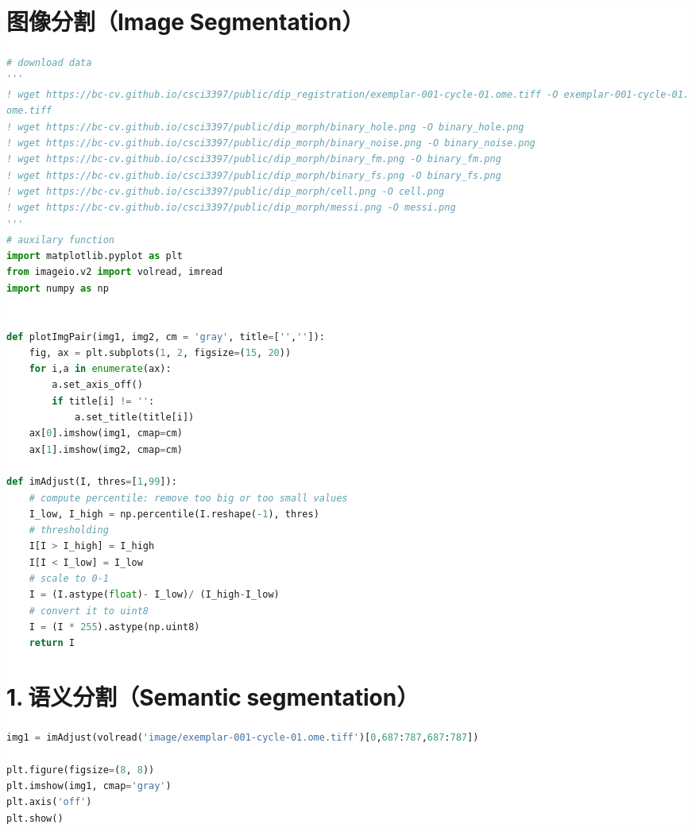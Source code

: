 # 图像分割（Image Segmentation）


```python
# download data
'''
! wget https://bc-cv.github.io/csci3397/public/dip_registration/exemplar-001-cycle-01.ome.tiff -O exemplar-001-cycle-01.ome.tiff
! wget https://bc-cv.github.io/csci3397/public/dip_morph/binary_hole.png -O binary_hole.png
! wget https://bc-cv.github.io/csci3397/public/dip_morph/binary_noise.png -O binary_noise.png
! wget https://bc-cv.github.io/csci3397/public/dip_morph/binary_fm.png -O binary_fm.png
! wget https://bc-cv.github.io/csci3397/public/dip_morph/binary_fs.png -O binary_fs.png
! wget https://bc-cv.github.io/csci3397/public/dip_morph/cell.png -O cell.png
! wget https://bc-cv.github.io/csci3397/public/dip_morph/messi.png -O messi.png
'''
# auxilary function
import matplotlib.pyplot as plt
from imageio.v2 import volread, imread
import numpy as np


def plotImgPair(img1, img2, cm = 'gray', title=['','']):
    fig, ax = plt.subplots(1, 2, figsize=(15, 20))
    for i,a in enumerate(ax):
        a.set_axis_off()
        if title[i] != '':
            a.set_title(title[i])
    ax[0].imshow(img1, cmap=cm)
    ax[1].imshow(img2, cmap=cm)

def imAdjust(I, thres=[1,99]):
    # compute percentile: remove too big or too small values
    I_low, I_high = np.percentile(I.reshape(-1), thres)
    # thresholding
    I[I > I_high] = I_high
    I[I < I_low] = I_low
    # scale to 0-1
    I = (I.astype(float)- I_low)/ (I_high-I_low)
    # convert it to uint8
    I = (I * 255).astype(np.uint8)
    return I
```

# <b>1. 语义分割（Semantic segmentation）</b>


```python
img1 = imAdjust(volread('image/exemplar-001-cycle-01.ome.tiff')[0,687:787,687:787])

plt.figure(figsize=(8, 8))
plt.imshow(img1, cmap='gray')
plt.axis('off')
plt.show()

```
